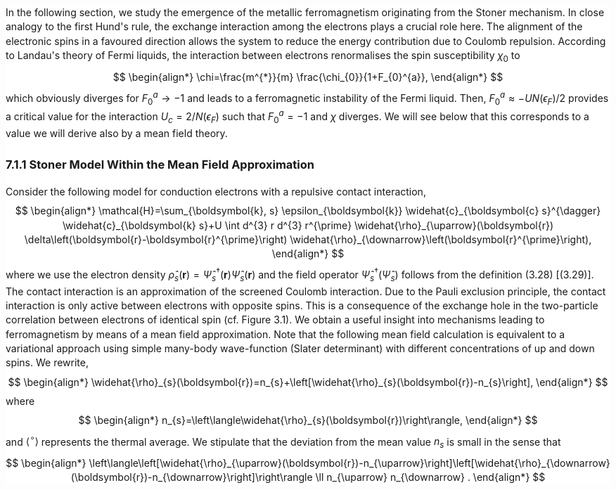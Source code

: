 In the following section, we study the emergence of the metallic ferromagnetism originating from the Stoner mechanism. In close analogy to the first Hund's rule, the exchange interaction among the electrons plays a crucial role here. The alignment of the electronic spins in a favoured direction allows the system to reduce the energy contribution due to Coulomb repulsion. According to Landau's theory of Fermi liquids, the interaction between electrons renormalises the spin susceptibility $\chi_{0}$ to
$$
\begin{align*}
\chi=\frac{m^{*}}{m} \frac{\chi_{0}}{1+F_{0}^{a}},
\end{align*}
$$
which obviously diverges for $F_{0}^{a} \rightarrow-1$ and leads to a ferromagnetic instability of the Fermi liquid. Then, $F_{0}^{a} \approx-U N\left(\epsilon_{F}\right) / 2$ provides a critical value for the interaction $U_{c}=2 / N\left(\epsilon_{F}\right)$ such that $F_{0}^{a}=-1$ and $\chi$ diverges. We will see below that this corresponds to a value we will derive also by a mean field theory.

### 7.1.1 Stoner Model Within the Mean Field Approximation

Consider the following model for conduction electrons with a repulsive contact interaction,
$$
\begin{align*}
\mathcal{H}=\sum_{\boldsymbol{k}, s} \epsilon_{\boldsymbol{k}} \widehat{c}_{\boldsymbol{c} s}^{\dagger} \widehat{c}_{\boldsymbol{k} s}+U \int d^{3} r d^{3} r^{\prime} \widehat{\rho}_{\uparrow}(\boldsymbol{r}) \delta\left(\boldsymbol{r}-\boldsymbol{r}^{\prime}\right) \widehat{\rho}_{\downarrow}\left(\boldsymbol{r}^{\prime}\right),
\end{align*}
$$
where we use the electron density $\widehat{\rho}_{s}(\boldsymbol{r})=\widehat{\Psi}_{s}^{\dagger}(\boldsymbol{r}) \widehat{\Psi}_{s}(\boldsymbol{r})$ and the field operator $\widehat{\Psi}_{s}^{\dagger}\left(\widehat{\Psi}_{s}\right)$ follows from the definition (3.28) [(3.29)]. The contact interaction is an approximation of the screened Coulomb interaction. Due to the Pauli exclusion principle, the contact interaction is only active between electrons with opposite spins. This is a consequence of the exchange hole in the two-particle correlation between electrons of identical spin (cf. Figure 3.1). We obtain a useful insight into mechanisms leading to ferromagnetism by means of a mean field approximation. Note that the following mean field calculation is equivalent to a variational approach using simple many-body wave-function (Slater determinant) with different concentrations of up and down spins. We rewrite,
$$
\begin{align*}
\widehat{\rho}_{s}(\boldsymbol{r})=n_{s}+\left[\widehat{\rho}_{s}(\boldsymbol{r})-n_{s}\right],
\end{align*}
$$
where
$$
\begin{align*}
n_{s}=\left\langle\widehat{\rho}_{s}(\boldsymbol{r})\right\rangle,
\end{align*}
$$
and $\left\langle{ }^{\circ}\right\rangle$ represents the thermal average. We stipulate that the deviation from the mean value $n_{s}$ is small in the sense that
$$
\begin{align*}
\left\langle\left[\widehat{\rho}_{\uparrow}(\boldsymbol{r})-n_{\uparrow}\right]\left[\widehat{\rho}_{\downarrow}(\boldsymbol{r})-n_{\downarrow}\right]\right\rangle \ll n_{\uparrow} n_{\downarrow} .
\end{align*}
$$
